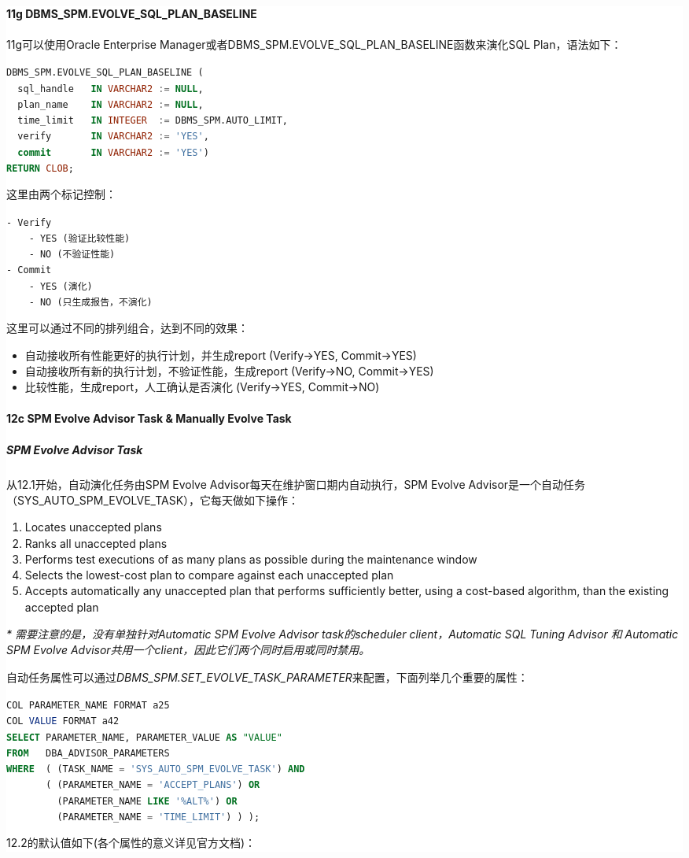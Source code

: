 #### 11g DBMS_SPM.EVOLVE_SQL_PLAN_BASELINE

  11g可以使用Oracle Enterprise Manager或者DBMS_SPM.EVOLVE_SQL_PLAN_BASELINE函数来演化SQL Plan，语法如下：

  ```SQL
  DBMS_SPM.EVOLVE_SQL_PLAN_BASELINE (
   	sql_handle   IN VARCHAR2 := NULL,
   	plan_name    IN VARCHAR2 := NULL,
   	time_limit   IN INTEGER  := DBMS_SPM.AUTO_LIMIT,
   	verify       IN VARCHAR2 := 'YES',
   	commit       IN VARCHAR2 := 'YES')
  RETURN CLOB;
  ```

  这里由两个标记控制：
    
    - Verify 
        - YES (验证比较性能)
        - NO (不验证性能)
    - Commit
        - YES (演化)
        - NO (只生成报告，不演化)

  这里可以通过不同的排列组合，达到不同的效果：

  - 自动接收所有性能更好的执行计划，并生成report (Verify->YES, Commit->YES)
  - 自动接收所有新的执行计划，不验证性能，生成report (Verify->NO, Commit->YES)
  - 比较性能，生成report，人工确认是否演化 (Verify->YES, Commit->NO)

#### 12c SPM Evolve Advisor Task & Manually Evolve Task

##### SPM Evolve Advisor Task

  从12.1开始，自动演化任务由SPM Evolve Advisor每天在维护窗口期内自动执行，SPM Evolve Advisor是一个自动任务（SYS_AUTO_SPM_EVOLVE_TASK），它每天做如下操作：

  1. Locates unaccepted plans
  2. Ranks all unaccepted plans
  3. Performs test executions of as many plans as possible during the maintenance window
  4. Selects the lowest-cost plan to compare against each unaccepted plan
  5. Accepts automatically any unaccepted plan that performs sufficiently better, using a cost-based algorithm, than the existing accepted plan

  _* 需要注意的是，没有单独针对Automatic SPM Evolve Advisor task的scheduler client，Automatic SQL Tuning Advisor 和 Automatic SPM Evolve Advisor共用一个client，因此它们两个同时启用或同时禁用。_

  自动任务属性可以通过*DBMS_SPM.SET_EVOLVE_TASK_PARAMETER*来配置，下面列举几个重要的属性：

  ```sql
  COL PARAMETER_NAME FORMAT a25
  COL VALUE FORMAT a42
  SELECT PARAMETER_NAME, PARAMETER_VALUE AS "VALUE"
  FROM   DBA_ADVISOR_PARAMETERS
  WHERE  ( (TASK_NAME = 'SYS_AUTO_SPM_EVOLVE_TASK') AND
         ( (PARAMETER_NAME = 'ACCEPT_PLANS') OR
           (PARAMETER_NAME LIKE '%ALT%') OR
           (PARAMETER_NAME = 'TIME_LIMIT') ) );
  ```
  12.2的默认值如下(各个属性的意义详见官方文档)：
